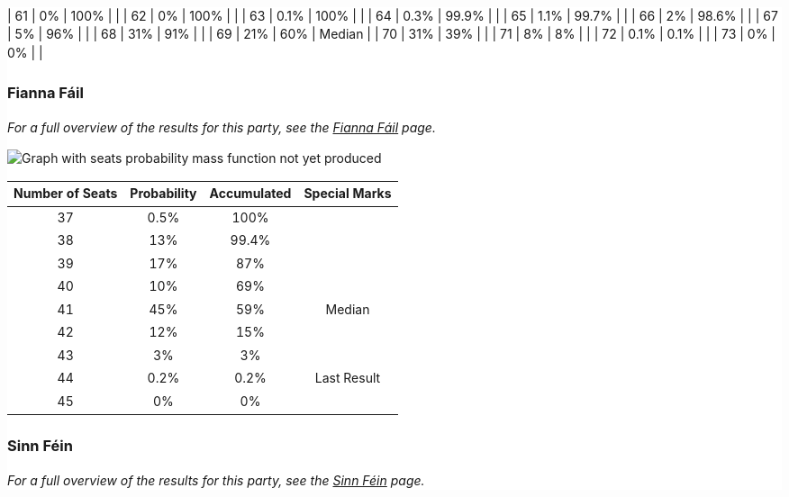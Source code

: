 | 61 | 0% | 100% |  |
| 62 | 0% | 100% |  |
| 63 | 0.1% | 100% |  |
| 64 | 0.3% | 99.9% |  |
| 65 | 1.1% | 99.7% |  |
| 66 | 2% | 98.6% |  |
| 67 | 5% | 96% |  |
| 68 | 31% | 91% |  |
| 69 | 21% | 60% | Median |
| 70 | 31% | 39% |  |
| 71 | 8% | 8% |  |
| 72 | 0.1% | 0.1% |  |
| 73 | 0% | 0% |  |

### Fianna Fáil

*For a full overview of the results for this party, see the [Fianna Fáil](party-fiannafáil.html) page.*

![Graph with seats probability mass function not yet produced](2018-10-26-RedC-seats-pmf-fiannafáil.png "Seats Probability Mass Function")

| Number of Seats | Probability | Accumulated | Special Marks |
|:---------------:|:-----------:|:-----------:|:-------------:|
| 37 | 0.5% | 100% |  |
| 38 | 13% | 99.4% |  |
| 39 | 17% | 87% |  |
| 40 | 10% | 69% |  |
| 41 | 45% | 59% | Median |
| 42 | 12% | 15% |  |
| 43 | 3% | 3% |  |
| 44 | 0.2% | 0.2% | Last Result |
| 45 | 0% | 0% |  |

### Sinn Féin

*For a full overview of the results for this party, see the [Sinn Féin](party-sinnféin.html) page.*
